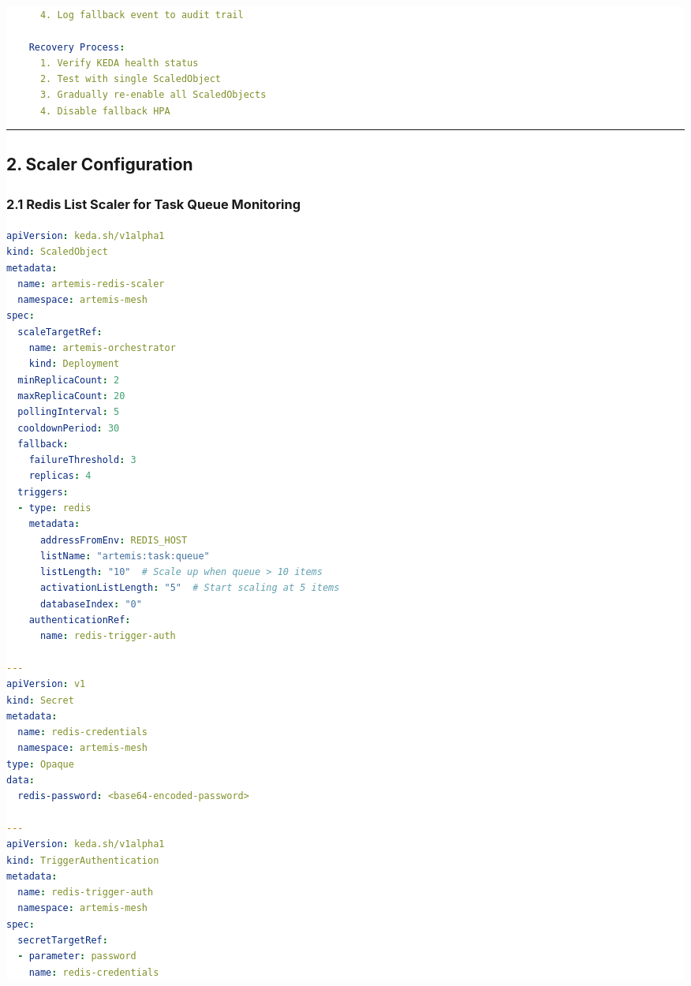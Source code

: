 ```yaml
      4. Log fallback event to audit trail
      
    Recovery Process:
      1. Verify KEDA health status
      2. Test with single ScaledObject
      3. Gradually re-enable all ScaledObjects
      4. Disable fallback HPA
```

---

## 2. Scaler Configuration

### 2.1 Redis List Scaler for Task Queue Monitoring

```yaml
apiVersion: keda.sh/v1alpha1
kind: ScaledObject
metadata:
  name: artemis-redis-scaler
  namespace: artemis-mesh
spec:
  scaleTargetRef:
    name: artemis-orchestrator
    kind: Deployment
  minReplicaCount: 2
  maxReplicaCount: 20
  pollingInterval: 5
  cooldownPeriod: 30
  fallback:
    failureThreshold: 3
    replicas: 4
  triggers:
  - type: redis
    metadata:
      addressFromEnv: REDIS_HOST
      listName: "artemis:task:queue"
      listLength: "10"  # Scale up when queue > 10 items
      activationListLength: "5"  # Start scaling at 5 items
      databaseIndex: "0"
    authenticationRef:
      name: redis-trigger-auth

---
apiVersion: v1
kind: Secret
metadata:
  name: redis-credentials
  namespace: artemis-mesh
type: Opaque
data:
  redis-password: <base64-encoded-password>

---
apiVersion: keda.sh/v1alpha1
kind: TriggerAuthentication
metadata:
  name: redis-trigger-auth
  namespace: artemis-mesh
spec:
  secretTargetRef:
  - parameter: password
    name: redis-credentials
```